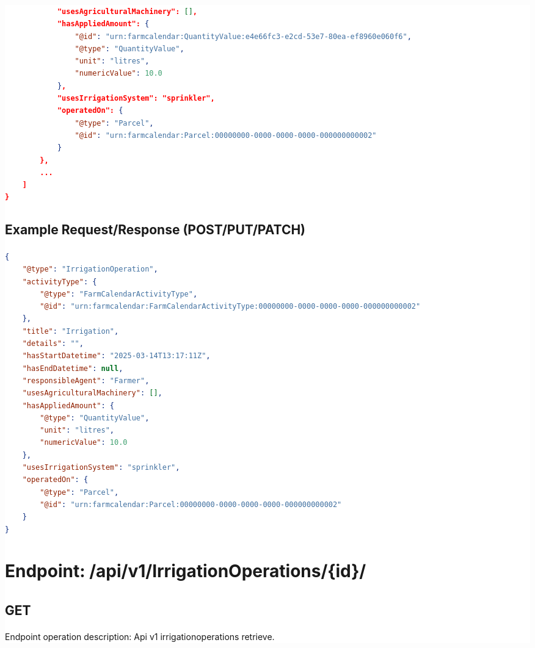 ```json
            "usesAgriculturalMachinery": [],
            "hasAppliedAmount": {
                "@id": "urn:farmcalendar:QuantityValue:e4e66fc3-e2cd-53e7-80ea-ef8960e060f6",
                "@type": "QuantityValue",
                "unit": "litres",
                "numericValue": 10.0
            },
            "usesIrrigationSystem": "sprinkler",
            "operatedOn": {
                "@type": "Parcel",
                "@id": "urn:farmcalendar:Parcel:00000000-0000-0000-0000-000000000002"
            }
        },
        ...
    ]
}
```

## Example Request/Response (POST/PUT/PATCH)

```json
{
    "@type": "IrrigationOperation",
    "activityType": {
        "@type": "FarmCalendarActivityType",
        "@id": "urn:farmcalendar:FarmCalendarActivityType:00000000-0000-0000-0000-000000000002"
    },
    "title": "Irrigation",
    "details": "",
    "hasStartDatetime": "2025-03-14T13:17:11Z",
    "hasEndDatetime": null,
    "responsibleAgent": "Farmer",
    "usesAgriculturalMachinery": [],
    "hasAppliedAmount": {
        "@type": "QuantityValue",
        "unit": "litres",
        "numericValue": 10.0
    },
    "usesIrrigationSystem": "sprinkler",
    "operatedOn": {
        "@type": "Parcel",
        "@id": "urn:farmcalendar:Parcel:00000000-0000-0000-0000-000000000002"
    }
}
```

# Endpoint: /api/v1/IrrigationOperations/{id}/

## GET
Endpoint operation description: Api v1 irrigationoperations retrieve.
